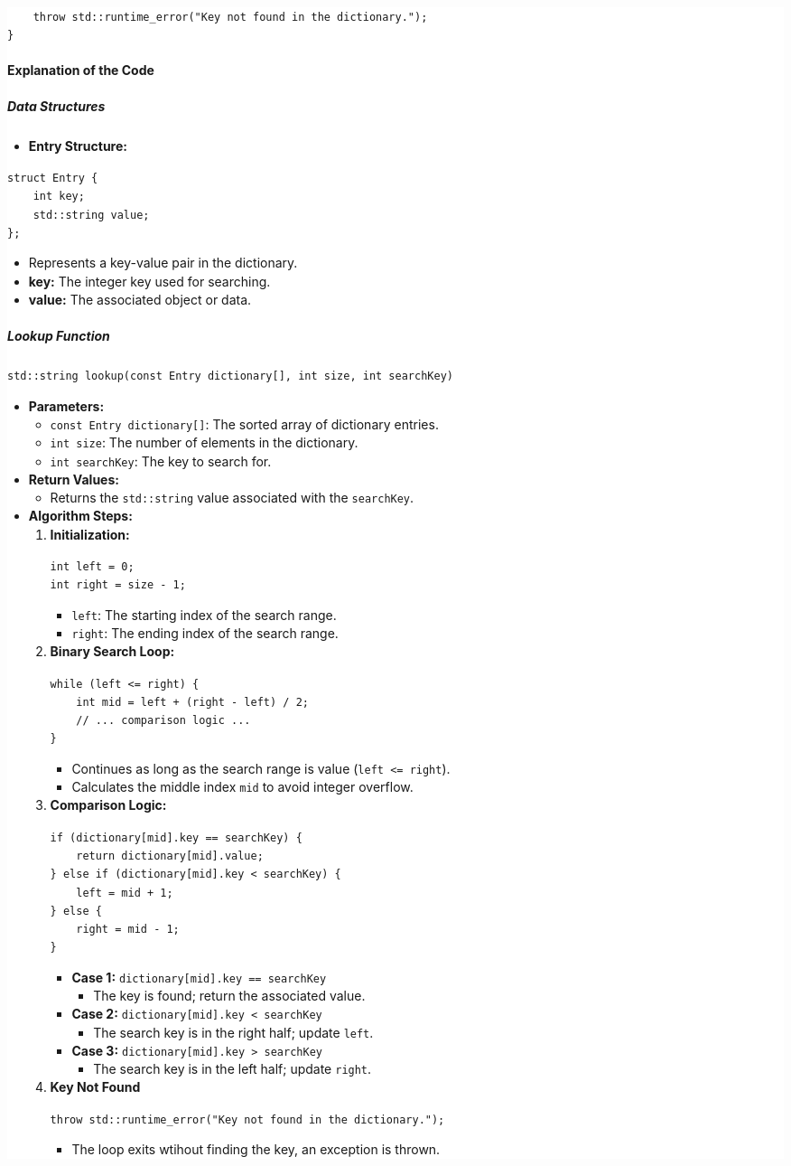 ```
    throw std::runtime_error("Key not found in the dictionary.");
}
```
#### Explanation of the Code
##### Data Structures
- **Entry Structure:**
```
struct Entry {
    int key;
    std::string value;
};
```
- Represents a key-value pair in the dictionary.
- **key:** The integer key used for searching.
- **value:** The associated object or data.

##### Lookup Function
`std::string lookup(const Entry dictionary[], int size, int searchKey)`
- **Parameters:**
    - `const Entry dictionary[]`: The sorted array of dictionary entries.
    - `int size`: The number of elements in the dictionary.
    - `int searchKey`: The key to search for.
- **Return Values:**
    - Returns the `std::string` value associated with the `searchKey`.
- **Algorithm Steps:**
    1. **Initialization:**
        ```
        int left = 0;
        int right = size - 1;
        ```
        - `left`: The starting index of the search range.
        - `right`: The ending index of the search range.
    2. **Binary Search Loop:**
        ```
        while (left <= right) {
            int mid = left + (right - left) / 2;
            // ... comparison logic ... 
        }
        ```
        - Continues as long as the search range is value (`left <= right`).
        - Calculates the middle index `mid` to avoid integer overflow.
    3. **Comparison Logic:**
        ```
        if (dictionary[mid].key == searchKey) {
            return dictionary[mid].value;
        } else if (dictionary[mid].key < searchKey) {
            left = mid + 1;
        } else {
            right = mid - 1;
        }
        ```
        - **Case 1:** `dictionary[mid].key == searchKey`
            - The key is found; return the associated value.
        - **Case 2:** `dictionary[mid].key < searchKey`
            - The search key is in the right half; update `left`.
        - **Case 3:** `dictionary[mid].key > searchKey`
            - The search key is in the left half; update `right`.
    4. **Key Not Found**
        ```
        throw std::runtime_error("Key not found in the dictionary.");
        ```
        - The loop exits wtihout finding the key, an exception is thrown.
